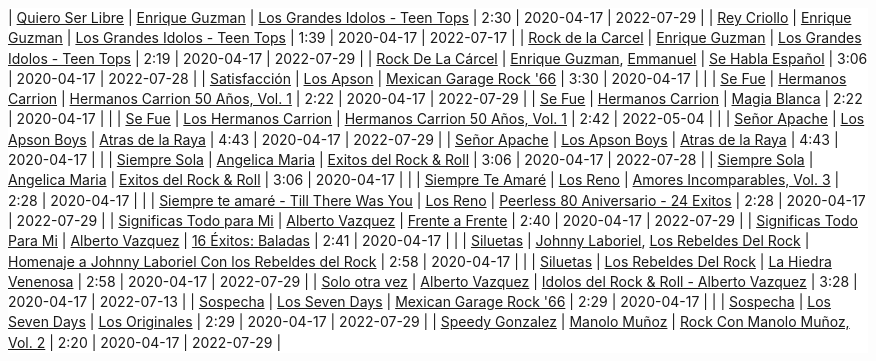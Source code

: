 | [Quiero Ser Libre](https://open.spotify.com/track/5GpqFKIvqrPjjoSqj7YVWE) | [Enrique Guzman](https://open.spotify.com/artist/4FeDV8T2wgjzYKBamSp7MG) | [Los Grandes Idolos \- Teen Tops](https://open.spotify.com/album/3BzjUZegAStBZPVTZVrUT5) | 2:30 | 2020-04-17 | 2022-07-29 |
| [Rey Criollo](https://open.spotify.com/track/2rWCwIihps4gJwguqkLcM1) | [Enrique Guzman](https://open.spotify.com/artist/4FeDV8T2wgjzYKBamSp7MG) | [Los Grandes Idolos \- Teen Tops](https://open.spotify.com/album/3BzjUZegAStBZPVTZVrUT5) | 1:39 | 2020-04-17 | 2022-07-17 |
| [Rock de la Carcel](https://open.spotify.com/track/7LUtYl1Q0l6ImNwcBZJHyO) | [Enrique Guzman](https://open.spotify.com/artist/4FeDV8T2wgjzYKBamSp7MG) | [Los Grandes Idolos \- Teen Tops](https://open.spotify.com/album/3BzjUZegAStBZPVTZVrUT5) | 2:19 | 2020-04-17 | 2022-07-29 |
| [Rock De La Cárcel](https://open.spotify.com/track/2CvtoIFUHZTi3MFfUkbIgi) | [Enrique Guzman](https://open.spotify.com/artist/4FeDV8T2wgjzYKBamSp7MG), [Emmanuel](https://open.spotify.com/artist/2DmYtFBKcxb3ajwWWgA576) | [Se Habla Español](https://open.spotify.com/album/2lMuOCrNgc5ker7gde4dXB) | 3:06 | 2020-04-17 | 2022-07-28 |
| [Satisfacción](https://open.spotify.com/track/6TfxcRdNwHzQYTdAj18YAL) | [Los Apson](https://open.spotify.com/artist/63MoX25vZtzCSTvRFkAsnW) | [Mexican Garage Rock '66](https://open.spotify.com/album/37QM0NcPwM0ROn1vG2gwSY) | 3:30 | 2020-04-17 |  |
| [Se Fue](https://open.spotify.com/track/6mgX4aQwOWM8JSwWX7BPhb) | [Hermanos Carrion](https://open.spotify.com/artist/1imQoJLlChzLWuwtodAgWN) | [Hermanos Carrion 50 Años, Vol\. 1](https://open.spotify.com/album/2dVVe9u4WoJu10ATsQzHX8) | 2:22 | 2020-04-17 | 2022-07-29 |
| [Se Fue](https://open.spotify.com/track/7GQEpLJ2j2hcRvcarBJX5s) | [Hermanos Carrion](https://open.spotify.com/artist/1imQoJLlChzLWuwtodAgWN) | [Magia Blanca](https://open.spotify.com/album/3PHKRHbCUXHwd18sb9jFPa) | 2:22 | 2020-04-17 |  |
| [Se Fue](https://open.spotify.com/track/3LxPolifAA2lfU0cvmOhVQ) | [Los Hermanos Carrion](https://open.spotify.com/artist/6s99lPSFFrlxBfk14DUNyz) | [Hermanos Carrion 50 Años, Vol\. 1](https://open.spotify.com/album/1gT2Z4hNEKewsnyZmY4eCH) | 2:42 | 2022-05-04 |  |
| [Señor Apache](https://open.spotify.com/track/0wuzTtmEaE7LqVx5UTcrUb) | [Los Apson Boys](https://open.spotify.com/artist/7yoZZmz8dp4y0o6LN37UWZ) | [Atras de la Raya](https://open.spotify.com/album/5YIaqX4l18vFQ0fcYSq0kU) | 4:43 | 2020-04-17 | 2022-07-29 |
| [Señor Apache](https://open.spotify.com/track/0YF7BsotVDPT91Q1LpAWty) | [Los Apson Boys](https://open.spotify.com/artist/7yoZZmz8dp4y0o6LN37UWZ) | [Atras de la Raya](https://open.spotify.com/album/0Bt4hZC4r3muWncfT2lUG5) | 4:43 | 2020-04-17 |  |
| [Siempre Sola](https://open.spotify.com/track/276gd9od4p2LF58WBY4o4t) | [Angelica Maria](https://open.spotify.com/artist/4mQmpDH2FfT9FjSnAJV3U1) | [Exitos del Rock & Roll](https://open.spotify.com/album/7J3zAnHYs4XSpR3e9hh4fN) | 3:06 | 2020-04-17 | 2022-07-28 |
| [Siempre Sola](https://open.spotify.com/track/6bWDWlFoeqADIHVC5X3KFE) | [Angelica Maria](https://open.spotify.com/artist/4mQmpDH2FfT9FjSnAJV3U1) | [Exitos del Rock & Roll](https://open.spotify.com/album/2QShgpgEpgwy850RW77f9J) | 3:06 | 2020-04-17 |  |
| [Siempre Te Amaré](https://open.spotify.com/track/3i4wiURtk5Sy6DRdVuL3pG) | [Los Reno](https://open.spotify.com/artist/2gmmO8dk7iXgNYuB24FKQo) | [Amores Incomparables, Vol\. 3](https://open.spotify.com/album/0wl64awQOtkdtCQuZDcY4n) | 2:28 | 2020-04-17 |  |
| [Siempre te amaré \- Till There Was You](https://open.spotify.com/track/5A1aooFT4lEfvpR16zJosI) | [Los Reno](https://open.spotify.com/artist/2gmmO8dk7iXgNYuB24FKQo) | [Peerless 80 Aniversario \- 24 Exitos](https://open.spotify.com/album/4jjvNzj7cEaNupDNPzA2nq) | 2:28 | 2020-04-17 | 2022-07-29 |
| [Significas Todo para Mi](https://open.spotify.com/track/0y20SDUMTxFsn51sORrk9H) | [Alberto Vazquez](https://open.spotify.com/artist/3vYC7LFneIpmJRSgrYy6dc) | [Frente a Frente](https://open.spotify.com/album/3V65u48vO1TBvNsMncg8rK) | 2:40 | 2020-04-17 | 2022-07-29 |
| [Significas Todo Para Mi](https://open.spotify.com/track/2AN25qW8T7TBLpUDTWNDip) | [Alberto Vazquez](https://open.spotify.com/artist/3vYC7LFneIpmJRSgrYy6dc) | [16 Éxitos: Baladas](https://open.spotify.com/album/16koZGZZYztvCEShPLndCv) | 2:41 | 2020-04-17 |  |
| [Siluetas](https://open.spotify.com/track/0nwY36t2kFMEFc01z5HXRw) | [Johnny Laboriel](https://open.spotify.com/artist/3LuvtpIFyGIY9RKuFaRiCs), [Los Rebeldes Del Rock](https://open.spotify.com/artist/5ahSHu8Ulm48wkQalpmjb5) | [Homenaje a Johnny Laboriel Con los Rebeldes del Rock](https://open.spotify.com/album/2kkj1WhzTOwgJP3KrOnVZR) | 2:58 | 2020-04-17 |  |
| [Siluetas](https://open.spotify.com/track/0g31VnIXiibmcb0cvHMUAd) | [Los Rebeldes Del Rock](https://open.spotify.com/artist/5ahSHu8Ulm48wkQalpmjb5) | [La Hiedra Venenosa](https://open.spotify.com/album/2Moy4btjVyC9w3sAcUcFZe) | 2:58 | 2020-04-17 | 2022-07-29 |
| [Solo otra vez](https://open.spotify.com/track/7IojglqCdrsjMWJTD7hT0F) | [Alberto Vazquez](https://open.spotify.com/artist/3vYC7LFneIpmJRSgrYy6dc) | [Idolos del Rock & Roll \- Alberto Vazquez](https://open.spotify.com/album/1k4042gbahCtD4v3viiQ8L) | 3:28 | 2020-04-17 | 2022-07-13 |
| [Sospecha](https://open.spotify.com/track/17R4EXVlGqwQCevhoqY79U) | [Los Seven Days](https://open.spotify.com/artist/76Zp92FdrV5z00lcCMcZNp) | [Mexican Garage Rock '66](https://open.spotify.com/album/37QM0NcPwM0ROn1vG2gwSY) | 2:29 | 2020-04-17 |  |
| [Sospecha](https://open.spotify.com/track/0siRDrhbWLCoCdJt0Cv0dq) | [Los Seven Days](https://open.spotify.com/artist/76Zp92FdrV5z00lcCMcZNp) | [Los Originales](https://open.spotify.com/album/5UnYv67PEkeTWnlkBL1s5a) | 2:29 | 2020-04-17 | 2022-07-29 |
| [Speedy Gonzalez](https://open.spotify.com/track/7ePdV6t9L6VfK6K4CI95TD) | [Manolo Muñoz](https://open.spotify.com/artist/7EZiK5F8Cpm9JABw1vMVSu) | [Rock Con Manolo Muñoz, Vol\. 2](https://open.spotify.com/album/6K7es5CWrCWxzZz9A84XfK) | 2:20 | 2020-04-17 | 2022-07-29 |